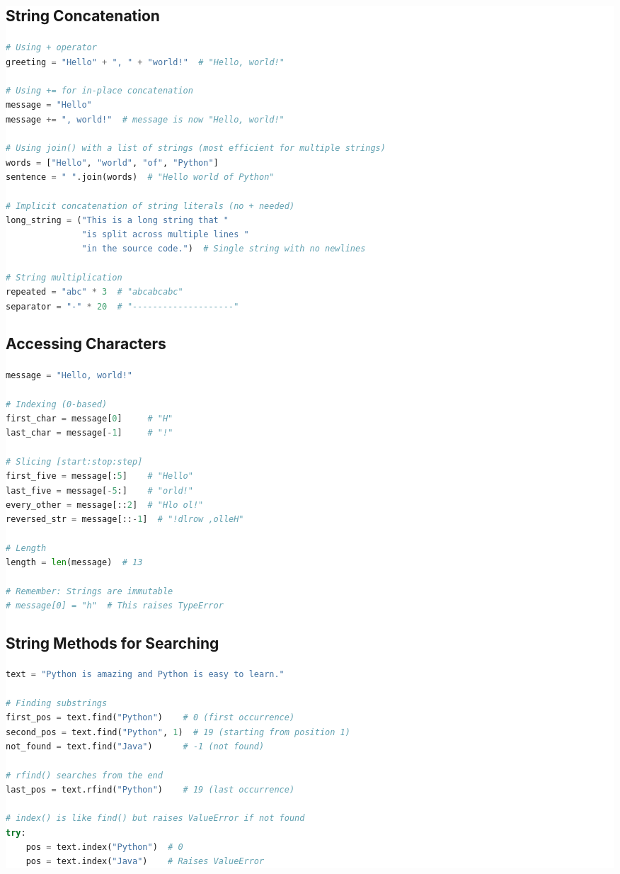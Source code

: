 
## String Concatenation

```python
# Using + operator
greeting = "Hello" + ", " + "world!"  # "Hello, world!"

# Using += for in-place concatenation
message = "Hello"
message += ", world!"  # message is now "Hello, world!"

# Using join() with a list of strings (most efficient for multiple strings)
words = ["Hello", "world", "of", "Python"]
sentence = " ".join(words)  # "Hello world of Python"

# Implicit concatenation of string literals (no + needed)
long_string = ("This is a long string that "
               "is split across multiple lines "
               "in the source code.")  # Single string with no newlines

# String multiplication
repeated = "abc" * 3  # "abcabcabc"
separator = "-" * 20  # "--------------------"
```

## Accessing Characters

```python
message = "Hello, world!"

# Indexing (0-based)
first_char = message[0]     # "H"
last_char = message[-1]     # "!"

# Slicing [start:stop:step]
first_five = message[:5]    # "Hello"
last_five = message[-5:]    # "orld!"
every_other = message[::2]  # "Hlo ol!"
reversed_str = message[::-1]  # "!dlrow ,olleH"

# Length
length = len(message)  # 13

# Remember: Strings are immutable
# message[0] = "h"  # This raises TypeError
```

## String Methods for Searching

```python
text = "Python is amazing and Python is easy to learn."

# Finding substrings
first_pos = text.find("Python")    # 0 (first occurrence)
second_pos = text.find("Python", 1)  # 19 (starting from position 1)
not_found = text.find("Java")      # -1 (not found)

# rfind() searches from the end
last_pos = text.rfind("Python")    # 19 (last occurrence)

# index() is like find() but raises ValueError if not found
try:
    pos = text.index("Python")  # 0
    pos = text.index("Java")    # Raises ValueError
```